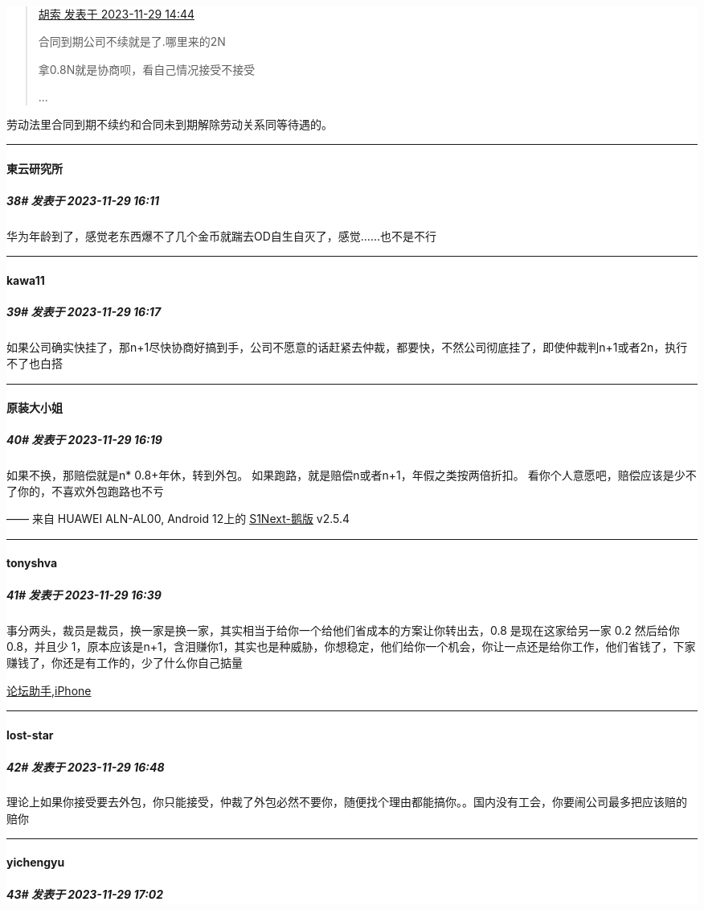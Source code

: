 <blockquote><a href="httphttps://bbs.saraba1st.com/2b/forum.php?mod=redirect&amp;goto=findpost&amp;pid=63170882&amp;ptid=2162338" target="_blank">胡索 发表于 2023-11-29 14:44</a>

合同到期公司不续就是了.哪里来的2N

拿0.8N就是协商呗，看自己情况接受不接受

 ...</blockquote>
劳动法里合同到期不续约和合同未到期解除劳动关系同等待遇的。

*****

####  東云研究所  
##### 38#       发表于 2023-11-29 16:11

华为年龄到了，感觉老东西爆不了几个金币就踹去OD自生自灭了，感觉……也不是不行

*****

####  kawa11  
##### 39#       发表于 2023-11-29 16:17

如果公司确实快挂了，那n+1尽快协商好搞到手，公司不愿意的话赶紧去仲裁，都要快，不然公司彻底挂了，即使仲裁判n+1或者2n，执行不了也白搭

*****

####  原装大小姐  
##### 40#       发表于 2023-11-29 16:19

如果不换，那赔偿就是n* 0.8+年休，转到外包。
如果跑路，就是赔偿n或者n+1，年假之类按两倍折扣。
看你个人意愿吧，赔偿应该是少不了你的，不喜欢外包跑路也不亏

—— 来自 HUAWEI ALN-AL00, Android 12上的 [S1Next-鹅版](https://github.com/ykrank/S1-Next/releases) v2.5.4

*****

####  tonyshva  
##### 41#       发表于 2023-11-29 16:39

事分两头，裁员是裁员，换一家是换一家，其实相当于给你一个给他们省成本的方案让你转出去，0.8 是现在这家给另一家 0.2 然后给你 0.8，并且少 1，原本应该是n+1，含泪赚你1，其实也是种威胁，你想稳定，他们给你一个机会，你让一点还是给你工作，他们省钱了，下家赚钱了，你还是有工作的，少了什么你自己掂量

[论坛助手,iPhone](https://bbs.saraba1st.com/2b/forum.php?mod=viewthread&amp;tid=2029836)

*****

####  lost-star  
##### 42#       发表于 2023-11-29 16:48

理论上如果你接受要去外包，你只能接受，仲裁了外包必然不要你，随便找个理由都能搞你。。国内没有工会，你要闹公司最多把应该赔的赔你

*****

####  yichengyu  
##### 43#       发表于 2023-11-29 17:02
